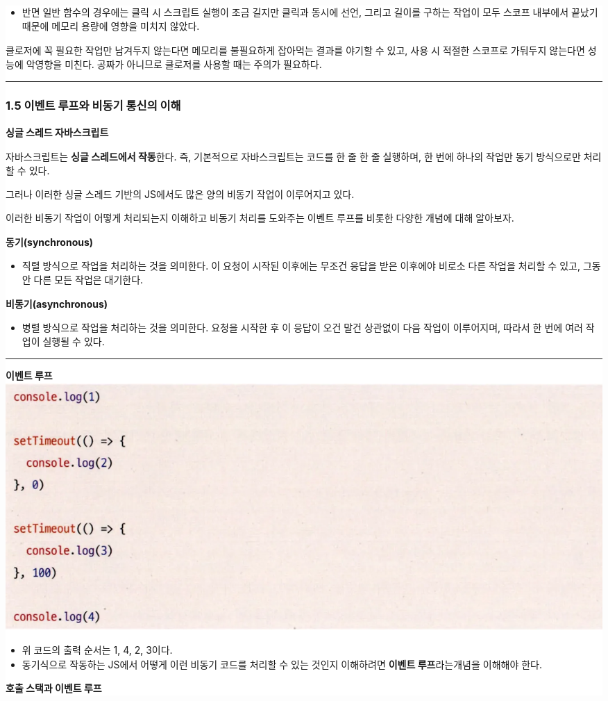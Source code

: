 - 반면 일반 함수의 경우에는 클릭 시 스크립트 실행이 조금 길지만 클릭과 동시에 선언, 그리고 길이를 구하는 작업이 모두 스코프 내부에서 끝났기 때문에 메모리 용량에 영향을 미치지 않았다.

클로저에 꼭 필요한 작업만 남겨두지 않는다면 메모리를 불필요하게 잡아먹는 결과를 야기할 수 있고, 사용 시 적절한 스코프로 가둬두지 않는다면 성능에 악영향을 미친다. 공짜가 아니므로 클로저를 사용할 때는 주의가 필요하다.

---

### 1.5 이벤트 루프와 비동기 통신의 이해

**싱글 스레드 자바스크립트**

자바스크립트는 **싱글 스레드에서 작동**한다. 즉, 기본적으로 자바스크립트는 코드를 한 줄 한 줄 실행하며, 한 번에 하나의 작업만 동기 방식으로만 처리할 수 있다.

그러나 이러한 싱글 스레드 기반의 JS에서도 많은 양의 비동기 작업이 이루어지고 있다.

이러한 비동기 작업이 어떻게 처리되는지 이해하고 비동기 처리를 도와주는 이벤트 루프를 비롯한 다양한 개념에 대해 알아보자.

**동기(synchronous)**

- 직렬 방식으로 작업을 처리하는 것을 의미한다. 이 요청이 시작된 이후에는 무조건 응답을 받은 이후에야 비로소 다른 작업을 처리할 수 있고, 그동안 다른 모든 작업은 대기한다.

**비동기(asynchronous)**

- 병렬 방식으로 작업을 처리하는 것을 의미한다. 요청을 시작한 후 이 응답이 오건 말건 상관없이 다음 작업이 이루어지며, 따라서 한 번에 여러 작업이 실행될 수 있다.

---

**이벤트 루프**
![alt text](image-17.png)

- 위 코드의 출력 순서는 1, 4, 2, 3이다.
- 동기식으로 작동하는 JS에서 어떻게 이런 비동기 코드를 처리할 수 있는 것인지 이해하려면 **이벤트 루프**라는개념을 이해해야 한다.

**호출 스택과 이벤트 루프**